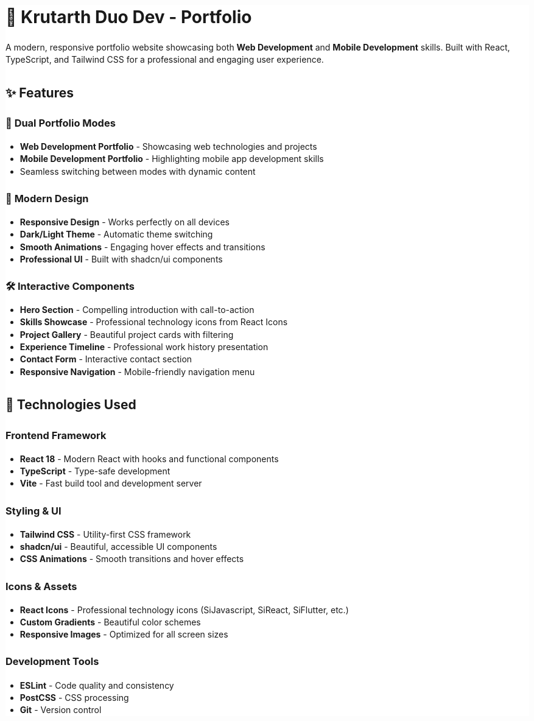 # 🚀 Krutarth Duo Dev - Portfolio

A modern, responsive portfolio website showcasing both **Web Development** and **Mobile Development** skills. Built with React, TypeScript, and Tailwind CSS for a professional and engaging user experience.

## ✨ Features

### 🎯 **Dual Portfolio Modes**
- **Web Development Portfolio** - Showcasing web technologies and projects
- **Mobile Development Portfolio** - Highlighting mobile app development skills
- Seamless switching between modes with dynamic content

### 🎨 **Modern Design**
- **Responsive Design** - Works perfectly on all devices
- **Dark/Light Theme** - Automatic theme switching
- **Smooth Animations** - Engaging hover effects and transitions
- **Professional UI** - Built with shadcn/ui components

### 🛠️ **Interactive Components**
- **Hero Section** - Compelling introduction with call-to-action
- **Skills Showcase** - Professional technology icons from React Icons
- **Project Gallery** - Beautiful project cards with filtering
- **Experience Timeline** - Professional work history presentation
- **Contact Form** - Interactive contact section
- **Responsive Navigation** - Mobile-friendly navigation menu

## 🚀 Technologies Used

### **Frontend Framework**
- **React 18** - Modern React with hooks and functional components
- **TypeScript** - Type-safe development
- **Vite** - Fast build tool and development server

### **Styling & UI**
- **Tailwind CSS** - Utility-first CSS framework
- **shadcn/ui** - Beautiful, accessible UI components
- **CSS Animations** - Smooth transitions and hover effects

### **Icons & Assets**
- **React Icons** - Professional technology icons (SiJavascript, SiReact, SiFlutter, etc.)
- **Custom Gradients** - Beautiful color schemes
- **Responsive Images** - Optimized for all screen sizes

### **Development Tools**
- **ESLint** - Code quality and consistency
- **PostCSS** - CSS processing
- **Git** - Version control
